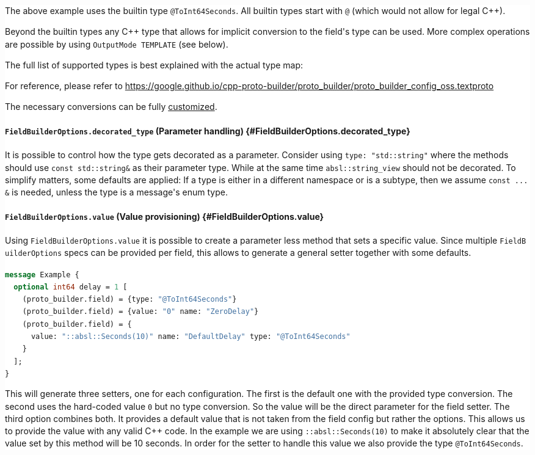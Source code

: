 The above example uses the builtin type `@ToInt64Seconds`. All builtin types
start with `@` (which would not allow for legal C++).

Beyond the builtin types any C++ type that allows for implicit conversion to the
field's type can be used. More complex operations are possible by using
`OutputMode TEMPLATE` (see below).

The full list of supported types is best explained with the actual type map:

<section class="zippy">

For reference, please refer to https://google.github.io/cpp-proto-builder/proto_builder/proto_builder_config_oss.textproto

</section>

The necessary conversions can be fully [customized](#Conversions).

#### `FieldBuilderOptions.decorated_type` (Parameter handling) {#FieldBuilderOptions.decorated_type}

It is possible to control how the type gets decorated as a parameter. Consider
using `type: "std::string"` where the methods should use `const std::string&` as
their parameter type. While at the same time `absl::string_view` should not be
decorated. To simplify matters, some defaults are applied: If a type is either
in a different namespace or is a subtype, then we assume `const ...&` is needed,
unless the type is a message's enum type.

#### `FieldBuilderOptions.value` (Value provisioning) {#FieldBuilderOptions.value}

Using `FieldBuilderOptions.value` it is possible to create a parameter less
method that sets a specific value. Since multiple `FieldBuilderOptions` specs
can be provided per field, this allows to generate a general setter together
with some defaults.

```proto
message Example {
  optional int64 delay = 1 [
    (proto_builder.field) = {type: "@ToInt64Seconds"}
    (proto_builder.field) = {value: "0" name: "ZeroDelay"}
    (proto_builder.field) = {
      value: "::absl::Seconds(10)" name: "DefaultDelay" type: "@ToInt64Seconds"
    }
  ];
}
```

This will generate three setters, one for each configuration. The first is the
default one with the provided type conversion. The second uses the hard-coded
value `0` but no type conversion. So the value will be the direct parameter for
the field setter. The third option combines both. It provides a default value
that is not taken from the field config but rather the options. This allows us
to provide the value with any valid C++ code. In the example we are using
`::absl::Seconds(10)` to make it absolutely clear that the value set by this
method will be 10 seconds. In order for the setter to handle this value we also
provide the type `@ToInt64Seconds`.
